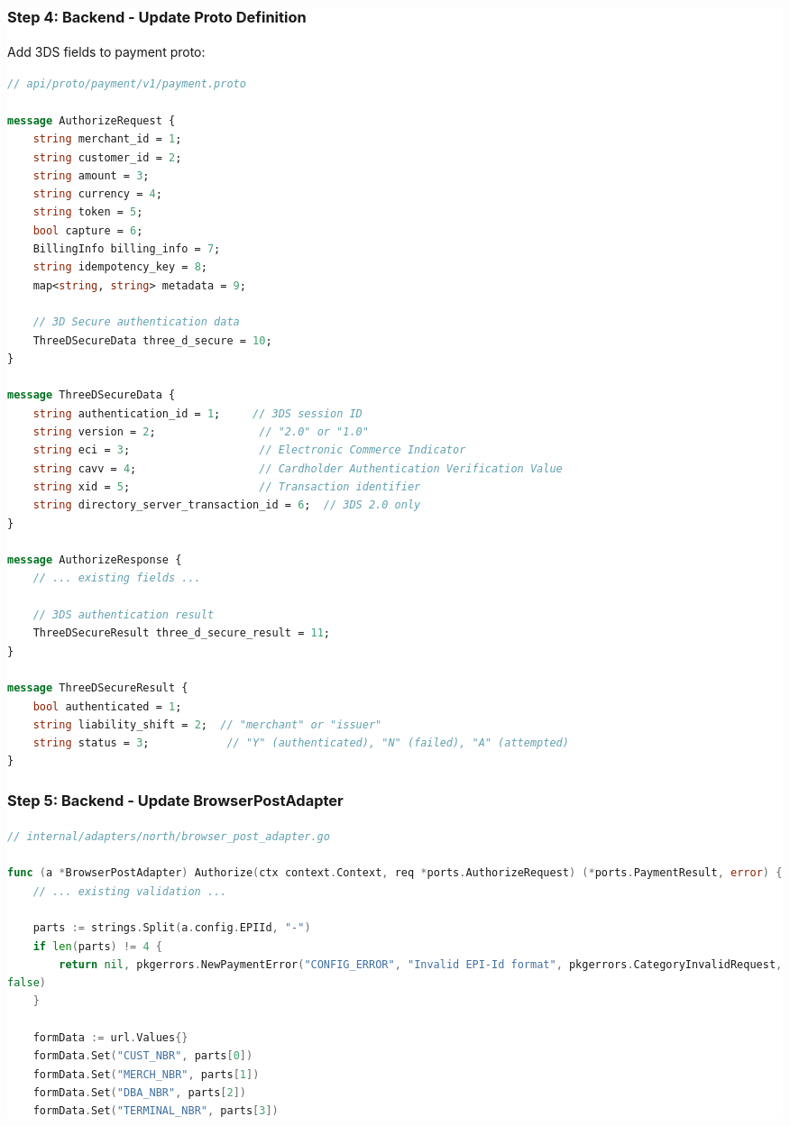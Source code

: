 ### Step 4: Backend - Update Proto Definition

Add 3DS fields to payment proto:

```protobuf
// api/proto/payment/v1/payment.proto

message AuthorizeRequest {
    string merchant_id = 1;
    string customer_id = 2;
    string amount = 3;
    string currency = 4;
    string token = 5;
    bool capture = 6;
    BillingInfo billing_info = 7;
    string idempotency_key = 8;
    map<string, string> metadata = 9;

    // 3D Secure authentication data
    ThreeDSecureData three_d_secure = 10;
}

message ThreeDSecureData {
    string authentication_id = 1;     // 3DS session ID
    string version = 2;                // "2.0" or "1.0"
    string eci = 3;                    // Electronic Commerce Indicator
    string cavv = 4;                   // Cardholder Authentication Verification Value
    string xid = 5;                    // Transaction identifier
    string directory_server_transaction_id = 6;  // 3DS 2.0 only
}

message AuthorizeResponse {
    // ... existing fields ...

    // 3DS authentication result
    ThreeDSecureResult three_d_secure_result = 11;
}

message ThreeDSecureResult {
    bool authenticated = 1;
    string liability_shift = 2;  // "merchant" or "issuer"
    string status = 3;            // "Y" (authenticated), "N" (failed), "A" (attempted)
}
```

### Step 5: Backend - Update BrowserPostAdapter

```go
// internal/adapters/north/browser_post_adapter.go

func (a *BrowserPostAdapter) Authorize(ctx context.Context, req *ports.AuthorizeRequest) (*ports.PaymentResult, error) {
    // ... existing validation ...

    parts := strings.Split(a.config.EPIId, "-")
    if len(parts) != 4 {
        return nil, pkgerrors.NewPaymentError("CONFIG_ERROR", "Invalid EPI-Id format", pkgerrors.CategoryInvalidRequest, false)
    }

    formData := url.Values{}
    formData.Set("CUST_NBR", parts[0])
    formData.Set("MERCH_NBR", parts[1])
    formData.Set("DBA_NBR", parts[2])
    formData.Set("TERMINAL_NBR", parts[3])
```